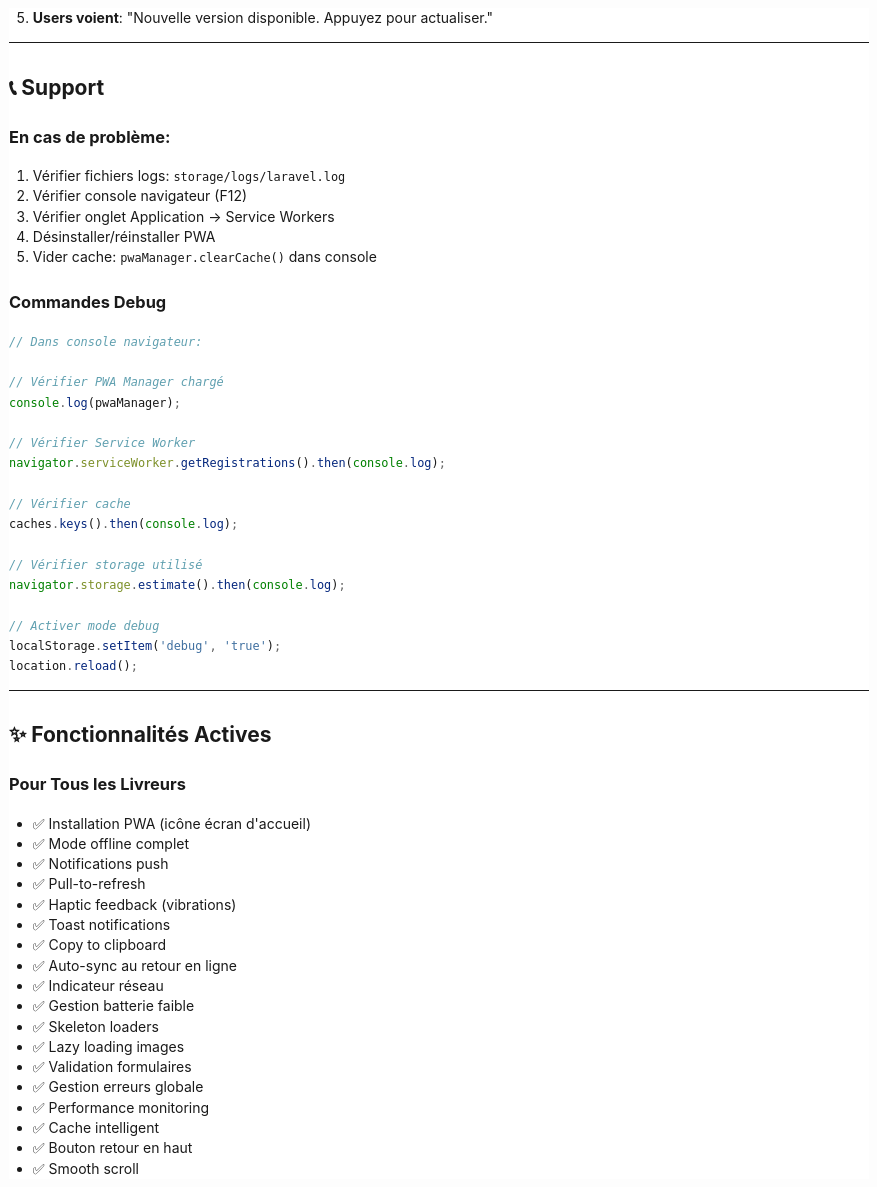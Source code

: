 5. **Users voient**: "Nouvelle version disponible. Appuyez pour actualiser."

---

## 📞 Support

### En cas de problème:
1. Vérifier fichiers logs: `storage/logs/laravel.log`
2. Vérifier console navigateur (F12)
3. Vérifier onglet Application → Service Workers
4. Désinstaller/réinstaller PWA
5. Vider cache: `pwaManager.clearCache()` dans console

### Commandes Debug
```javascript
// Dans console navigateur:

// Vérifier PWA Manager chargé
console.log(pwaManager);

// Vérifier Service Worker
navigator.serviceWorker.getRegistrations().then(console.log);

// Vérifier cache
caches.keys().then(console.log);

// Vérifier storage utilisé
navigator.storage.estimate().then(console.log);

// Activer mode debug
localStorage.setItem('debug', 'true');
location.reload();
```

---

## ✨ Fonctionnalités Actives

### Pour Tous les Livreurs
- ✅ Installation PWA (icône écran d'accueil)
- ✅ Mode offline complet
- ✅ Notifications push
- ✅ Pull-to-refresh
- ✅ Haptic feedback (vibrations)
- ✅ Toast notifications
- ✅ Copy to clipboard
- ✅ Auto-sync au retour en ligne
- ✅ Indicateur réseau
- ✅ Gestion batterie faible
- ✅ Skeleton loaders
- ✅ Lazy loading images
- ✅ Validation formulaires
- ✅ Gestion erreurs globale
- ✅ Performance monitoring
- ✅ Cache intelligent
- ✅ Bouton retour en haut
- ✅ Smooth scroll
